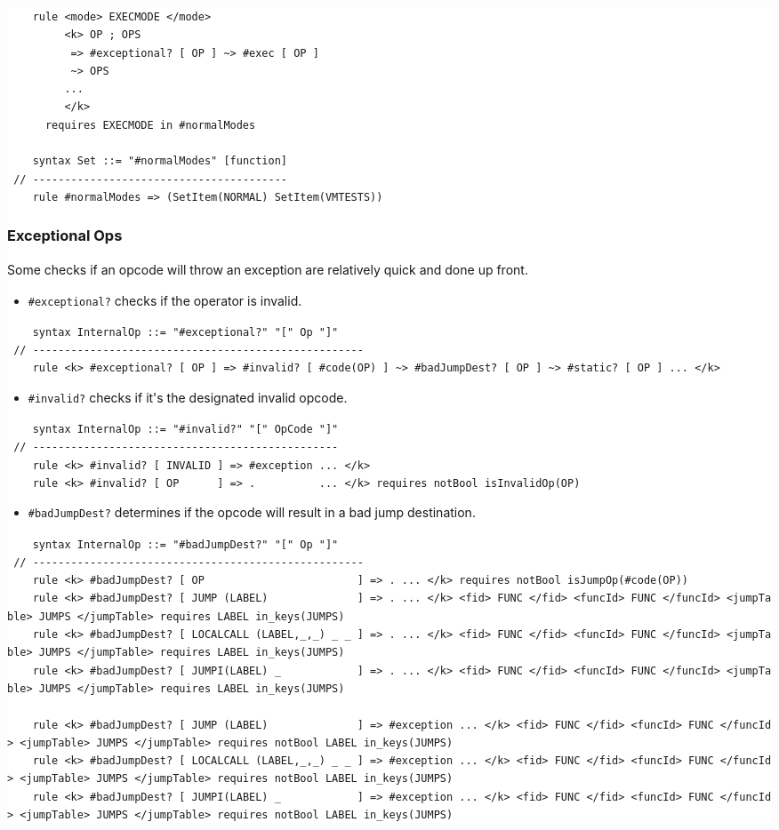 ```{.k .uiuck .rvk}
    rule <mode> EXECMODE </mode>
         <k> OP ; OPS
          => #exceptional? [ OP ] ~> #exec [ OP ]
          ~> OPS
         ...
         </k>
      requires EXECMODE in #normalModes

    syntax Set ::= "#normalModes" [function]
 // ----------------------------------------
    rule #normalModes => (SetItem(NORMAL) SetItem(VMTESTS))
```

### Exceptional Ops

Some checks if an opcode will throw an exception are relatively quick and done up front.

-   `#exceptional?` checks if the operator is invalid.

```{.k .uiuck .rvk}
    syntax InternalOp ::= "#exceptional?" "[" Op "]"
 // ----------------------------------------------------
    rule <k> #exceptional? [ OP ] => #invalid? [ #code(OP) ] ~> #badJumpDest? [ OP ] ~> #static? [ OP ] ... </k>
```

-   `#invalid?` checks if it's the designated invalid opcode.

```{.k .uiuck .rvk}
    syntax InternalOp ::= "#invalid?" "[" OpCode "]"
 // ------------------------------------------------
    rule <k> #invalid? [ INVALID ] => #exception ... </k>
    rule <k> #invalid? [ OP      ] => .          ... </k> requires notBool isInvalidOp(OP)
```

-   `#badJumpDest?` determines if the opcode will result in a bad jump destination.

```{.k .uiuck .rvk}
    syntax InternalOp ::= "#badJumpDest?" "[" Op "]"
 // ----------------------------------------------------
    rule <k> #badJumpDest? [ OP                        ] => . ... </k> requires notBool isJumpOp(#code(OP))
    rule <k> #badJumpDest? [ JUMP (LABEL)              ] => . ... </k> <fid> FUNC </fid> <funcId> FUNC </funcId> <jumpTable> JUMPS </jumpTable> requires LABEL in_keys(JUMPS)
    rule <k> #badJumpDest? [ LOCALCALL (LABEL,_,_) _ _ ] => . ... </k> <fid> FUNC </fid> <funcId> FUNC </funcId> <jumpTable> JUMPS </jumpTable> requires LABEL in_keys(JUMPS)
    rule <k> #badJumpDest? [ JUMPI(LABEL) _            ] => . ... </k> <fid> FUNC </fid> <funcId> FUNC </funcId> <jumpTable> JUMPS </jumpTable> requires LABEL in_keys(JUMPS)

    rule <k> #badJumpDest? [ JUMP (LABEL)              ] => #exception ... </k> <fid> FUNC </fid> <funcId> FUNC </funcId> <jumpTable> JUMPS </jumpTable> requires notBool LABEL in_keys(JUMPS)
    rule <k> #badJumpDest? [ LOCALCALL (LABEL,_,_) _ _ ] => #exception ... </k> <fid> FUNC </fid> <funcId> FUNC </funcId> <jumpTable> JUMPS </jumpTable> requires notBool LABEL in_keys(JUMPS)
    rule <k> #badJumpDest? [ JUMPI(LABEL) _            ] => #exception ... </k> <fid> FUNC </fid> <funcId> FUNC </funcId> <jumpTable> JUMPS </jumpTable> requires notBool LABEL in_keys(JUMPS)
```
